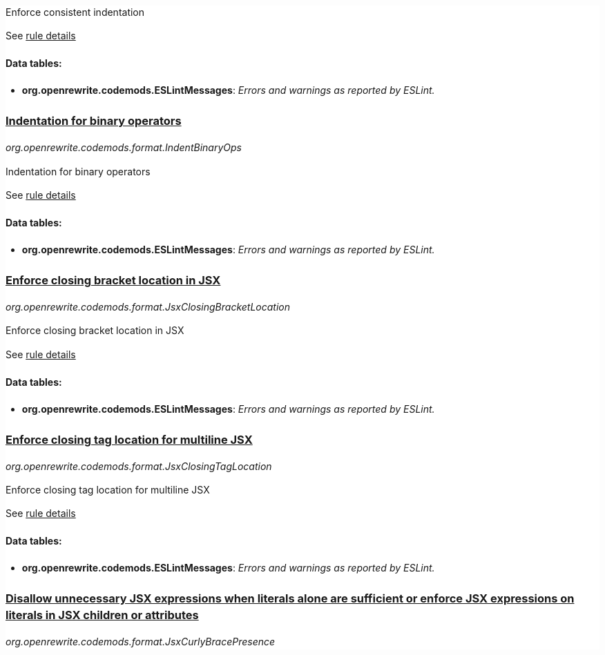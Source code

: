 Enforce consistent indentation

See [rule details](https://eslint.style/rules/default/indent)


#### Data tables:

  * **org.openrewrite.codemods.ESLintMessages**: *Errors and warnings as reported by ESLint.*


### [Indentation for binary operators](../recipes/codemods/format/indentbinaryops.md)
 
_org.openrewrite.codemods.format.IndentBinaryOps_

Indentation for binary operators

See [rule details](https://eslint.style/rules/default/indent-binary-ops)


#### Data tables:

  * **org.openrewrite.codemods.ESLintMessages**: *Errors and warnings as reported by ESLint.*


### [Enforce closing bracket location in JSX](../recipes/codemods/format/jsxclosingbracketlocation.md)
 
_org.openrewrite.codemods.format.JsxClosingBracketLocation_

Enforce closing bracket location in JSX

See [rule details](https://eslint.style/rules/default/jsx-closing-bracket-location)


#### Data tables:

  * **org.openrewrite.codemods.ESLintMessages**: *Errors and warnings as reported by ESLint.*


### [Enforce closing tag location for multiline JSX](../recipes/codemods/format/jsxclosingtaglocation.md)
 
_org.openrewrite.codemods.format.JsxClosingTagLocation_

Enforce closing tag location for multiline JSX

See [rule details](https://eslint.style/rules/default/jsx-closing-tag-location)


#### Data tables:

  * **org.openrewrite.codemods.ESLintMessages**: *Errors and warnings as reported by ESLint.*


### [Disallow unnecessary JSX expressions when literals alone are sufficient or enforce JSX expressions on literals in JSX children or attributes](../recipes/codemods/format/jsxcurlybracepresence.md)
 
_org.openrewrite.codemods.format.JsxCurlyBracePresence_
